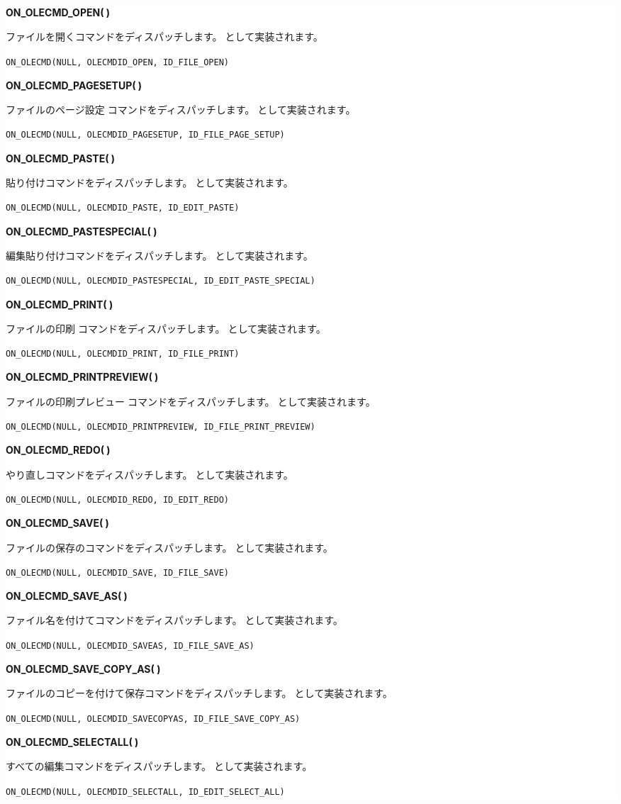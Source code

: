 **ON_OLECMD_OPEN( )**

ファイルを開くコマンドをディスパッチします。 として実装されます。

`ON_OLECMD(NULL, OLECMDID_OPEN, ID_FILE_OPEN)`

**ON_OLECMD_PAGESETUP( )**

ファイルのページ設定 コマンドをディスパッチします。 として実装されます。

`ON_OLECMD(NULL, OLECMDID_PAGESETUP, ID_FILE_PAGE_SETUP)`

**ON_OLECMD_PASTE( )**

貼り付けコマンドをディスパッチします。 として実装されます。

`ON_OLECMD(NULL, OLECMDID_PASTE, ID_EDIT_PASTE)`

**ON_OLECMD_PASTESPECIAL( )**

編集貼り付けコマンドをディスパッチします。 として実装されます。

`ON_OLECMD(NULL, OLECMDID_PASTESPECIAL, ID_EDIT_PASTE_SPECIAL)`

**ON_OLECMD_PRINT( )**

ファイルの印刷 コマンドをディスパッチします。 として実装されます。

`ON_OLECMD(NULL, OLECMDID_PRINT, ID_FILE_PRINT)`

**ON_OLECMD_PRINTPREVIEW( )**

ファイルの印刷プレビュー コマンドをディスパッチします。 として実装されます。

`ON_OLECMD(NULL, OLECMDID_PRINTPREVIEW, ID_FILE_PRINT_PREVIEW)`

**ON_OLECMD_REDO( )**

やり直しコマンドをディスパッチします。 として実装されます。

`ON_OLECMD(NULL, OLECMDID_REDO, ID_EDIT_REDO)`

**ON_OLECMD_SAVE( )**

ファイルの保存のコマンドをディスパッチします。 として実装されます。

`ON_OLECMD(NULL, OLECMDID_SAVE, ID_FILE_SAVE)`

**ON_OLECMD_SAVE_AS( )**

ファイル名を付けてコマンドをディスパッチします。 として実装されます。

`ON_OLECMD(NULL, OLECMDID_SAVEAS, ID_FILE_SAVE_AS)`

**ON_OLECMD_SAVE_COPY_AS( )**

ファイルのコピーを付けて保存コマンドをディスパッチします。 として実装されます。

`ON_OLECMD(NULL, OLECMDID_SAVECOPYAS, ID_FILE_SAVE_COPY_AS)`

**ON_OLECMD_SELECTALL( )**

すべての編集コマンドをディスパッチします。 として実装されます。

`ON_OLECMD(NULL, OLECMDID_SELECTALL, ID_EDIT_SELECT_ALL)`
